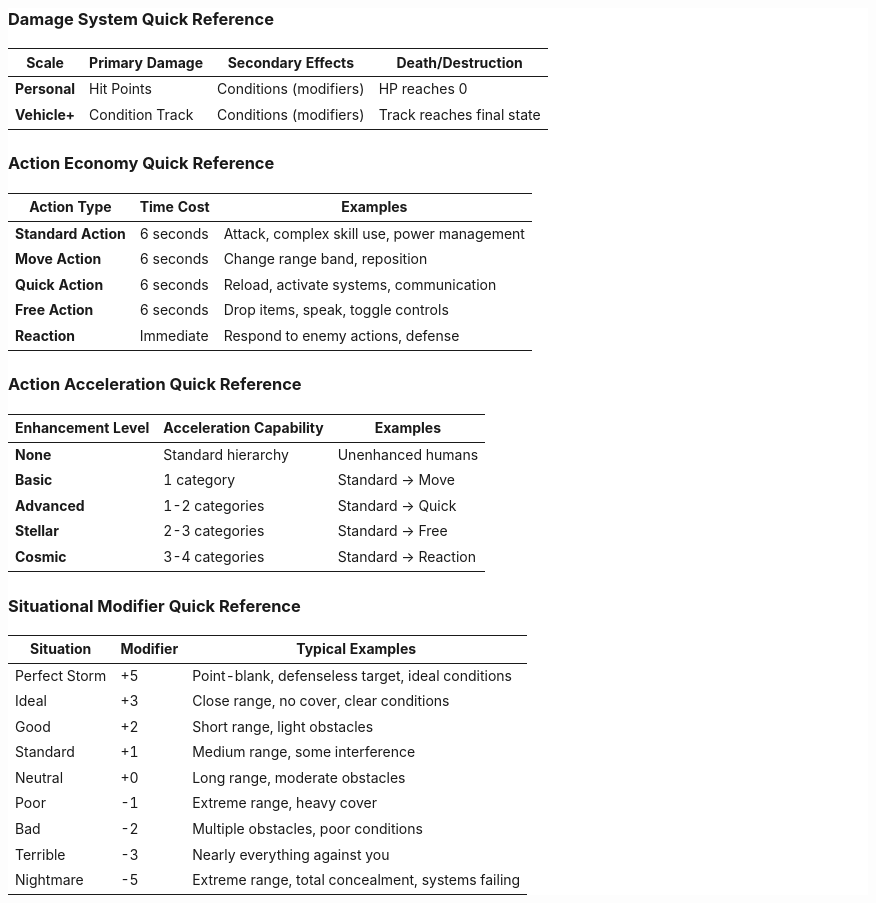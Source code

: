 ### Damage System Quick Reference
| Scale | Primary Damage | Secondary Effects | Death/Destruction |
|-------|----------------|-------------------|-------------------|
| **Personal** | Hit Points | Conditions (modifiers) | HP reaches 0 |
| **Vehicle+** | Condition Track | Conditions (modifiers) | Track reaches final state |

### Action Economy Quick Reference
| Action Type | Time Cost | Examples |
|-------------|-----------|----------|
| **Standard Action** | 6 seconds | Attack, complex skill use, power management |
| **Move Action** | 6 seconds | Change range band, reposition |
| **Quick Action** | 6 seconds | Reload, activate systems, communication |
| **Free Action** | 6 seconds | Drop items, speak, toggle controls |
| **Reaction** | Immediate | Respond to enemy actions, defense |

### Action Acceleration Quick Reference
| Enhancement Level | Acceleration Capability | Examples |
|-------------------|------------------------|----------|
| **None** | Standard hierarchy | Unenhanced humans |
| **Basic** | 1 category | Standard → Move |
| **Advanced** | 1-2 categories | Standard → Quick |
| **Stellar** | 2-3 categories | Standard → Free |
| **Cosmic** | 3-4 categories | Standard → Reaction |

### Situational Modifier Quick Reference
| Situation | Modifier | Typical Examples |
|-----------|----------|------------------|
| Perfect Storm | +5 | Point-blank, defenseless target, ideal conditions |
| Ideal | +3 | Close range, no cover, clear conditions |
| Good | +2 | Short range, light obstacles |
| Standard | +1 | Medium range, some interference |
| Neutral | +0 | Long range, moderate obstacles |
| Poor | -1 | Extreme range, heavy cover |
| Bad | -2 | Multiple obstacles, poor conditions |
| Terrible | -3 | Nearly everything against you |
| Nightmare | -5 | Extreme range, total concealment, systems failing |
